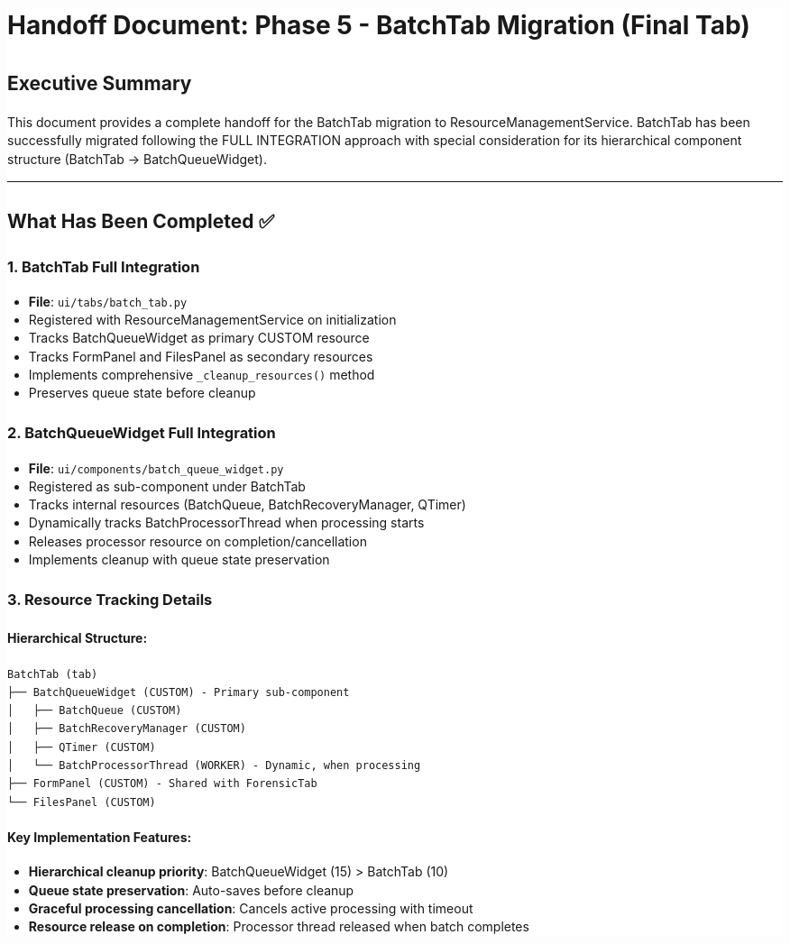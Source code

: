 # Handoff Document: Phase 5 - BatchTab Migration (Final Tab)

## Executive Summary

This document provides a complete handoff for the BatchTab migration to ResourceManagementService. BatchTab has been successfully migrated following the FULL INTEGRATION approach with special consideration for its hierarchical component structure (BatchTab → BatchQueueWidget).

---

## What Has Been Completed ✅

### 1. BatchTab Full Integration
- **File**: `ui/tabs/batch_tab.py`
- Registered with ResourceManagementService on initialization
- Tracks BatchQueueWidget as primary CUSTOM resource
- Tracks FormPanel and FilesPanel as secondary resources
- Implements comprehensive `_cleanup_resources()` method
- Preserves queue state before cleanup

### 2. BatchQueueWidget Full Integration
- **File**: `ui/components/batch_queue_widget.py`
- Registered as sub-component under BatchTab
- Tracks internal resources (BatchQueue, BatchRecoveryManager, QTimer)
- Dynamically tracks BatchProcessorThread when processing starts
- Releases processor resource on completion/cancellation
- Implements cleanup with queue state preservation

### 3. Resource Tracking Details

#### Hierarchical Structure:
```
BatchTab (tab)
├── BatchQueueWidget (CUSTOM) - Primary sub-component
│   ├── BatchQueue (CUSTOM)
│   ├── BatchRecoveryManager (CUSTOM)
│   ├── QTimer (CUSTOM)
│   └── BatchProcessorThread (WORKER) - Dynamic, when processing
├── FormPanel (CUSTOM) - Shared with ForensicTab
└── FilesPanel (CUSTOM)
```

#### Key Implementation Features:
- **Hierarchical cleanup priority**: BatchQueueWidget (15) > BatchTab (10)
- **Queue state preservation**: Auto-saves before cleanup
- **Graceful processing cancellation**: Cancels active processing with timeout
- **Resource release on completion**: Processor thread released when batch completes
